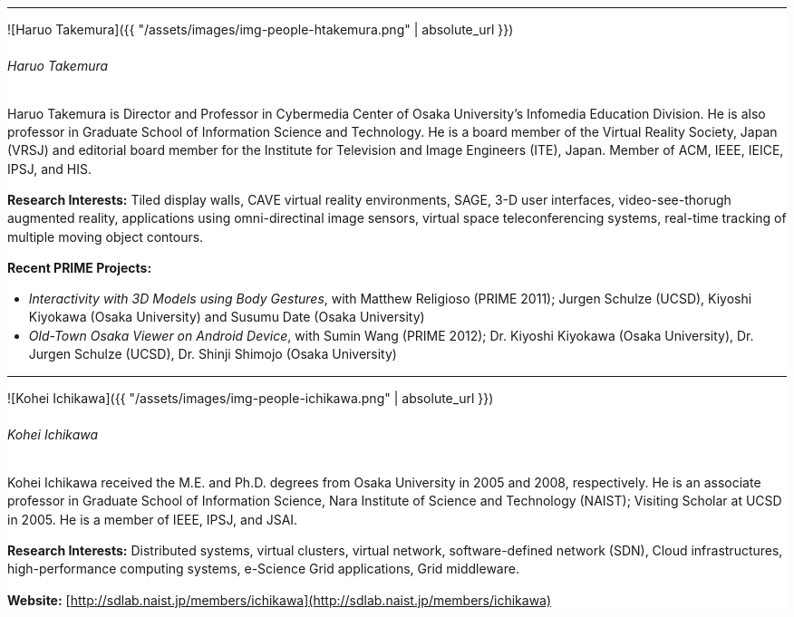 </div>
</div>

---

<div class="row">
<div class="col-lg-3 text-center" markdown="1">
![Haruo Takemura]({{ "/assets/images/img-people-htakemura.png" | absolute_url }})
</div>

<div class="col-lg-9" markdown="1">

###### Haruo Takemura
Haruo Takemura is Director and Professor in Cybermedia Center of Osaka University’s Infomedia Education Division. He is also professor in Graduate School of Information Science and Technology. He is a board member of the Virtual Reality Society, Japan (VRSJ) and editorial board member for the Institute for Television and Image Engineers (ITE), Japan. Member of ACM, IEEE, IEICE, IPSJ, and HIS.

**Research Interests:** Tiled display walls, CAVE virtual reality environments, SAGE, 3-D user interfaces, video-see-thorugh augmented reality, applications using omni-directinal image sensors, virtual space teleconferencing systems, real-time tracking of multiple moving object contours.

**Recent PRIME Projects:**

* *Interactivity with 3D Models using Body Gestures*, with Matthew Religioso (PRIME 2011); Jurgen Schulze (UCSD), Kiyoshi Kiyokawa (Osaka University) and Susumu Date (Osaka University)
* *Old-Town Osaka Viewer on Android Device*, with Sumin Wang (PRIME 2012); Dr. Kiyoshi Kiyokawa (Osaka University), Dr. Jurgen Schulze (UCSD), Dr. Shinji Shimojo (Osaka University)

</div>
</div>

---

<div class="row">
<div class="col-lg-3 text-center" markdown="1">
![Kohei Ichikawa]({{ "/assets/images/img-people-ichikawa.png" | absolute_url }})
</div>

<div class="col-lg-9" markdown="1">

###### Kohei Ichikawa
Kohei Ichikawa received the M.E. and Ph.D. degrees from Osaka University in 2005 and 2008, respectively. He is an associate professor in Graduate School of Information Science, Nara Institute of Science and Technology (NAIST); Visiting Scholar at UCSD in 2005. He is a member of IEEE, IPSJ, and JSAI.

**Research Interests:** Distributed systems, virtual clusters, virtual network, software-defined network (SDN), Cloud infrastructures, high-performance computing systems, e-Science Grid applications, Grid middleware.

**Website:** [http://sdlab.naist.jp/members/ichikawa](http://sdlab.naist.jp/members/ichikawa)

</div>
</div>
